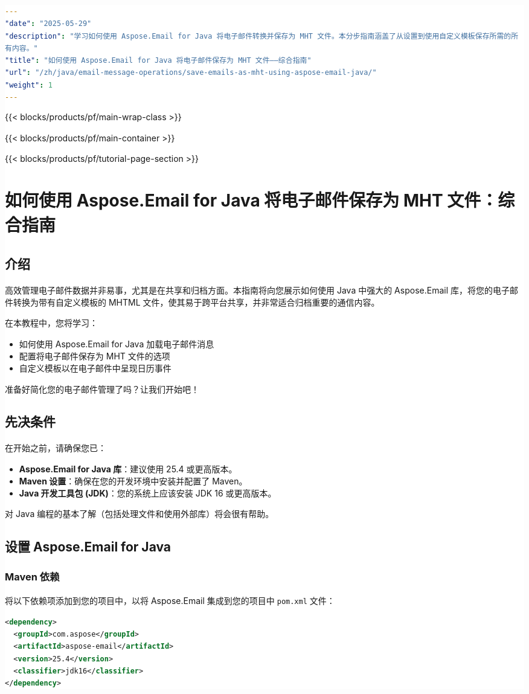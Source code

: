 ```yaml
---
"date": "2025-05-29"
"description": "学习如何使用 Aspose.Email for Java 将电子邮件转换并保存为 MHT 文件。本分步指南涵盖了从设置到使用自定义模板保存所需的所有内容。"
"title": "如何使用 Aspose.Email for Java 将电子邮件保存为 MHT 文件——综合指南"
"url": "/zh/java/email-message-operations/save-emails-as-mht-using-aspose-email-java/"
"weight": 1
---
```


{{< blocks/products/pf/main-wrap-class >}}

{{< blocks/products/pf/main-container >}}

{{< blocks/products/pf/tutorial-page-section >}}
# 如何使用 Aspose.Email for Java 将电子邮件保存为 MHT 文件：综合指南

## 介绍

高效管理电子邮件数据并非易事，尤其是在共享和归档方面。本指南将向您展示如何使用 Java 中强大的 Aspose.Email 库，将您的电子邮件转换为带有自定义模板的 MHTML 文件，使其易于跨平台共享，并非常适合归档重要的通信内容。

在本教程中，您将学习：
- 如何使用 Aspose.Email for Java 加载电子邮件消息
- 配置将电子邮件保存为 MHT 文件的选项
- 自定义模板以在电子邮件中呈现日历事件

准备好简化您的电子邮件管理了吗？让我们开始吧！

## 先决条件

在开始之前，请确保您已：
- **Aspose.Email for Java 库**：建议使用 25.4 或更高版本。
- **Maven 设置**：确保在您的开发环境中安装并配置了 Maven。
- **Java 开发工具包 (JDK)**：您的系统上应该安装 JDK 16 或更高版本。

对 Java 编程的基本了解（包括处理文件和使用外部库）将会很有帮助。

## 设置 Aspose.Email for Java

### Maven 依赖

将以下依赖项添加到您的项目中，以将 Aspose.Email 集成到您的项目中 `pom.xml` 文件：

```xml
<dependency>
  <groupId>com.aspose</groupId>
  <artifactId>aspose-email</artifactId>
  <version>25.4</version>
  <classifier>jdk16</classifier>
</dependency>
```
